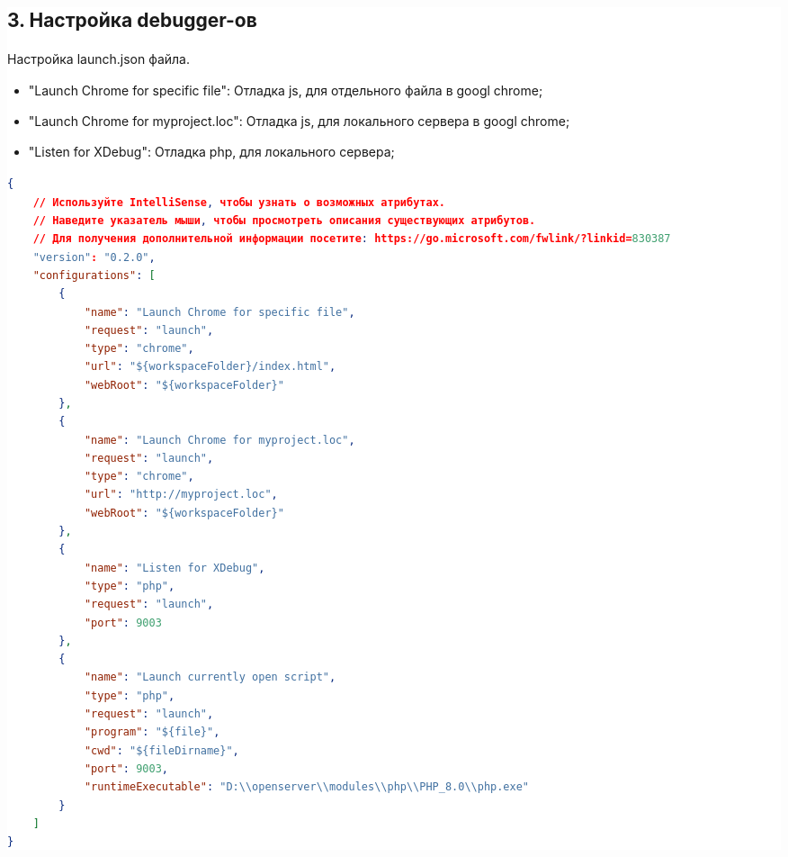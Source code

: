 ## 3. Настройка debugger-ов

Настройка launch.json файла.

- "Launch Chrome for specific file":
    Отладка js, для отдельного файла в googl chrome;

- "Launch Chrome for myproject.loc":
    Отладка js, для локального сервера в googl chrome;

- "Listen for XDebug":
    Отладка php, для локального сервера;

```json
{
    // Используйте IntelliSense, чтобы узнать о возможных атрибутах.
    // Наведите указатель мыши, чтобы просмотреть описания существующих атрибутов.
    // Для получения дополнительной информации посетите: https://go.microsoft.com/fwlink/?linkid=830387
    "version": "0.2.0",
    "configurations": [
        {
            "name": "Launch Chrome for specific file",
            "request": "launch",
            "type": "chrome",
            "url": "${workspaceFolder}/index.html",
            "webRoot": "${workspaceFolder}"
        },
        {
            "name": "Launch Chrome for myproject.loc",
            "request": "launch",
            "type": "chrome",
            "url": "http://myproject.loc",
            "webRoot": "${workspaceFolder}"
        },
        {
            "name": "Listen for XDebug",
            "type": "php",
            "request": "launch",
            "port": 9003
        },
        {
            "name": "Launch currently open script",
            "type": "php",
            "request": "launch",
            "program": "${file}",
            "cwd": "${fileDirname}",
            "port": 9003,
            "runtimeExecutable": "D:\\openserver\\modules\\php\\PHP_8.0\\php.exe"
        }
    ]
}
```
